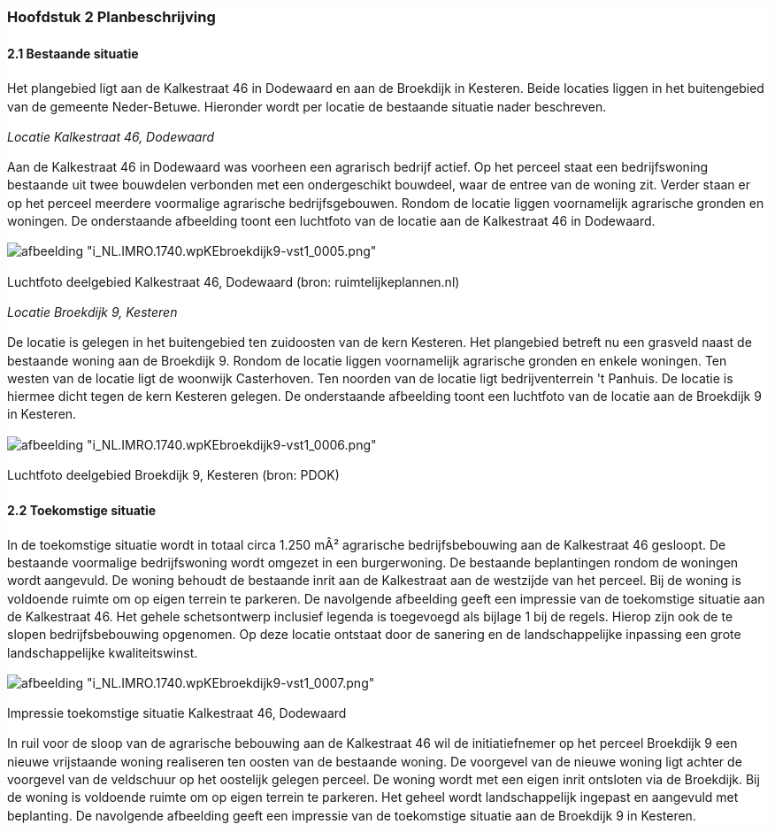 ### Hoofdstuk 2 Planbeschrijving

#### 2\.1 Bestaande situatie

Het plangebied ligt aan de Kalkestraat 46 in Dodewaard en aan de Broekdijk in Kesteren. Beide locaties liggen in het buitengebied van de gemeente Neder\-Betuwe. Hieronder wordt per locatie de bestaande situatie nader beschreven.

*Locatie Kalkestraat 46, Dodewaard*

Aan de Kalkestraat 46 in Dodewaard was voorheen een agrarisch bedrijf actief. Op het perceel staat een bedrijfswoning bestaande uit twee bouwdelen verbonden met een ondergeschikt bouwdeel, waar de entree van de woning zit. Verder staan er op het perceel meerdere voormalige agrarische bedrijfsgebouwen. Rondom de locatie liggen voornamelijk agrarische gronden en woningen. De onderstaande afbeelding toont een luchtfoto van de locatie aan de Kalkestraat 46 in Dodewaard.

![afbeelding "i_NL.IMRO.1740.wpKEbroekdijk9-vst1_0005.png"](i_NL.IMRO.1740.wpKEbroekdijk9-vst1_0005.png)

Luchtfoto deelgebied Kalkestraat 46, Dodewaard (bron: ruimtelijkeplannen.nl)

*Locatie Broekdijk 9, Kesteren*

De locatie is gelegen in het buitengebied ten zuidoosten van de kern Kesteren. Het plangebied betreft nu een grasveld naast de bestaande woning aan de Broekdijk 9\. Rondom de locatie liggen voornamelijk agrarische gronden en enkele woningen. Ten westen van de locatie ligt de woonwijk Casterhoven. Ten noorden van de locatie ligt bedrijventerrein 't Panhuis. De locatie is hiermee dicht tegen de kern Kesteren gelegen. De onderstaande afbeelding toont een luchtfoto van de locatie aan de Broekdijk 9 in Kesteren.

![afbeelding "i_NL.IMRO.1740.wpKEbroekdijk9-vst1_0006.png"](i_NL.IMRO.1740.wpKEbroekdijk9-vst1_0006.png)

Luchtfoto deelgebied Broekdijk 9, Kesteren (bron: PDOK)

#### 2\.2 Toekomstige situatie

In de toekomstige situatie wordt in totaal circa 1\.250 mÂ² agrarische bedrijfsbebouwing aan de Kalkestraat 46 gesloopt. De bestaande voormalige bedrijfswoning wordt omgezet in een burgerwoning. De bestaande beplantingen rondom de woningen wordt aangevuld. De woning behoudt de bestaande inrit aan de Kalkestraat aan de westzijde van het perceel. Bij de woning is voldoende ruimte om op eigen terrein te parkeren. De navolgende afbeelding geeft een impressie van de toekomstige situatie aan de Kalkestraat 46\. Het gehele schetsontwerp inclusief legenda is toegevoegd als bijlage 1 bij de regels. Hierop zijn ook de te slopen bedrijfsbebouwing opgenomen. Op deze locatie ontstaat door de sanering en de landschappelijke inpassing een grote landschappelijke kwaliteitswinst.

![afbeelding "i_NL.IMRO.1740.wpKEbroekdijk9-vst1_0007.png"](i_NL.IMRO.1740.wpKEbroekdijk9-vst1_0007.png)

Impressie toekomstige situatie Kalkestraat 46, Dodewaard

In ruil voor de sloop van de agrarische bebouwing aan de Kalkestraat 46 wil de initiatiefnemer op het perceel Broekdijk 9 een nieuwe vrijstaande woning realiseren ten oosten van de bestaande woning. De voorgevel van de nieuwe woning ligt achter de voorgevel van de veldschuur op het oostelijk gelegen perceel. De woning wordt met een eigen inrit ontsloten via de Broekdijk. Bij de woning is voldoende ruimte om op eigen terrein te parkeren. Het geheel wordt landschappelijk ingepast en aangevuld met beplanting. De navolgende afbeelding geeft een impressie van de toekomstige situatie aan de Broekdijk 9 in Kesteren.
